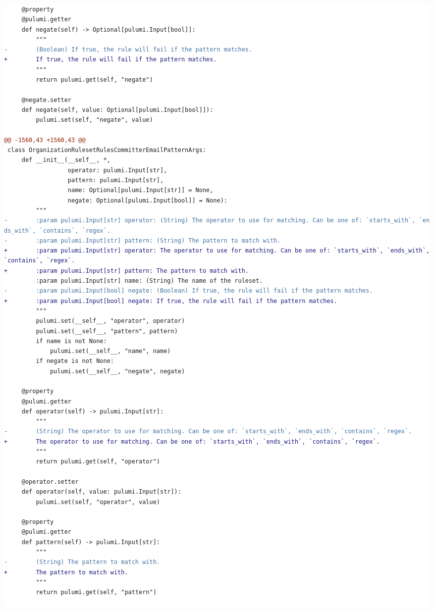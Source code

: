 ```diff
     @property
     @pulumi.getter
     def negate(self) -> Optional[pulumi.Input[bool]]:
         """
-        (Boolean) If true, the rule will fail if the pattern matches.
+        If true, the rule will fail if the pattern matches.
         """
         return pulumi.get(self, "negate")
 
     @negate.setter
     def negate(self, value: Optional[pulumi.Input[bool]]):
         pulumi.set(self, "negate", value)
 
@@ -1560,43 +1560,43 @@
 class OrganizationRulesetRulesCommitterEmailPatternArgs:
     def __init__(__self__, *,
                  operator: pulumi.Input[str],
                  pattern: pulumi.Input[str],
                  name: Optional[pulumi.Input[str]] = None,
                  negate: Optional[pulumi.Input[bool]] = None):
         """
-        :param pulumi.Input[str] operator: (String) The operator to use for matching. Can be one of: `starts_with`, `ends_with`, `contains`, `regex`.
-        :param pulumi.Input[str] pattern: (String) The pattern to match with.
+        :param pulumi.Input[str] operator: The operator to use for matching. Can be one of: `starts_with`, `ends_with`, `contains`, `regex`.
+        :param pulumi.Input[str] pattern: The pattern to match with.
         :param pulumi.Input[str] name: (String) The name of the ruleset.
-        :param pulumi.Input[bool] negate: (Boolean) If true, the rule will fail if the pattern matches.
+        :param pulumi.Input[bool] negate: If true, the rule will fail if the pattern matches.
         """
         pulumi.set(__self__, "operator", operator)
         pulumi.set(__self__, "pattern", pattern)
         if name is not None:
             pulumi.set(__self__, "name", name)
         if negate is not None:
             pulumi.set(__self__, "negate", negate)
 
     @property
     @pulumi.getter
     def operator(self) -> pulumi.Input[str]:
         """
-        (String) The operator to use for matching. Can be one of: `starts_with`, `ends_with`, `contains`, `regex`.
+        The operator to use for matching. Can be one of: `starts_with`, `ends_with`, `contains`, `regex`.
         """
         return pulumi.get(self, "operator")
 
     @operator.setter
     def operator(self, value: pulumi.Input[str]):
         pulumi.set(self, "operator", value)
 
     @property
     @pulumi.getter
     def pattern(self) -> pulumi.Input[str]:
         """
-        (String) The pattern to match with.
+        The pattern to match with.
         """
         return pulumi.get(self, "pattern")
 
```
